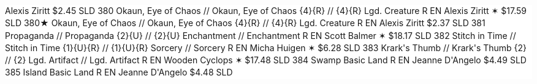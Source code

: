 Alexis Ziritt
$2.45
SLD
380
Okaun, Eye of Chaos // Okaun, Eye of Chaos
{4}{R} // {4}{R}
Lgd. Creature
R
EN
Alexis Ziritt
✶ $17.59
SLD
380★
Okaun, Eye of Chaos // Okaun, Eye of Chaos
{4}{R} // {4}{R}
Lgd. Creature
R
EN
Alexis Ziritt
$2.37
SLD
381
Propaganda // Propaganda
{2}{U} // {2}{U}
Enchantment // Enchantment
R
EN
Scott Balmer
✶ $18.17
SLD
382
Stitch in Time // Stitch in Time
{1}{U}{R} // {1}{U}{R}
Sorcery // Sorcery
R
EN
Micha Huigen
✶ $6.28
SLD
383
Krark's Thumb // Krark's Thumb
{2} // {2}
Lgd. Artifact // Lgd. Artifact
R
EN
Wooden Cyclops
✶ $17.48
SLD
384
Swamp
Basic Land
R
EN
Jeanne D'Angelo
$4.49
SLD
385
Island
Basic Land
R
EN
Jeanne D'Angelo
$4.48
SLD
